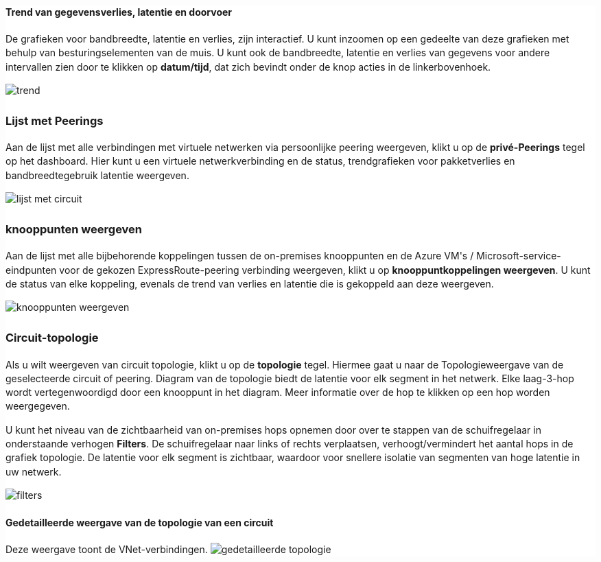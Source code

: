 #### <a name="trend"></a>Trend van gegevensverlies, latentie en doorvoer

De grafieken voor bandbreedte, latentie en verlies, zijn interactief. U kunt inzoomen op een gedeelte van deze grafieken met behulp van besturingselementen van de muis. U kunt ook de bandbreedte, latentie en verlies van gegevens voor andere intervallen zien door te klikken op **datum/tijd**, dat zich bevindt onder de knop acties in de linkerbovenhoek.

![trend](./media/how-to-npm/16.png)

### <a name="peerings"></a>Lijst met Peerings

Aan de lijst met alle verbindingen met virtuele netwerken via persoonlijke peering weergeven, klikt u op de **privé-Peerings** tegel op het dashboard. Hier kunt u een virtuele netwerkverbinding en de status, trendgrafieken voor pakketverlies en bandbreedtegebruik latentie weergeven.

![lijst met circuit](./media/how-to-npm/peerings.png)

### <a name="nodes"></a>knooppunten weergeven

Aan de lijst met alle bijbehorende koppelingen tussen de on-premises knooppunten en de Azure VM's / Microsoft-service-eindpunten voor de gekozen ExpressRoute-peering verbinding weergeven, klikt u op **knooppuntkoppelingen weergeven**. U kunt de status van elke koppeling, evenals de trend van verlies en latentie die is gekoppeld aan deze weergeven.

![knooppunten weergeven](./media/how-to-npm/nodes.png)

### <a name="topology"></a>Circuit-topologie

Als u wilt weergeven van circuit topologie, klikt u op de **topologie** tegel. Hiermee gaat u naar de Topologieweergave van de geselecteerde circuit of peering. Diagram van de topologie biedt de latentie voor elk segment in het netwerk. Elke laag-3-hop wordt vertegenwoordigd door een knooppunt in het diagram. Meer informatie over de hop te klikken op een hop worden weergegeven.

U kunt het niveau van de zichtbaarheid van on-premises hops opnemen door over te stappen van de schuifregelaar in onderstaande verhogen **Filters**. De schuifregelaar naar links of rechts verplaatsen, verhoogt/vermindert het aantal hops in de grafiek topologie. De latentie voor elk segment is zichtbaar, waardoor voor snellere isolatie van segmenten van hoge latentie in uw netwerk.

![filters](./media/how-to-npm/topology.png)

#### <a name="detailed-topology-view-of-a-circuit"></a>Gedetailleerde weergave van de topologie van een circuit

Deze weergave toont de VNet-verbindingen.
![gedetailleerde topologie](./media/how-to-npm/17.png)
